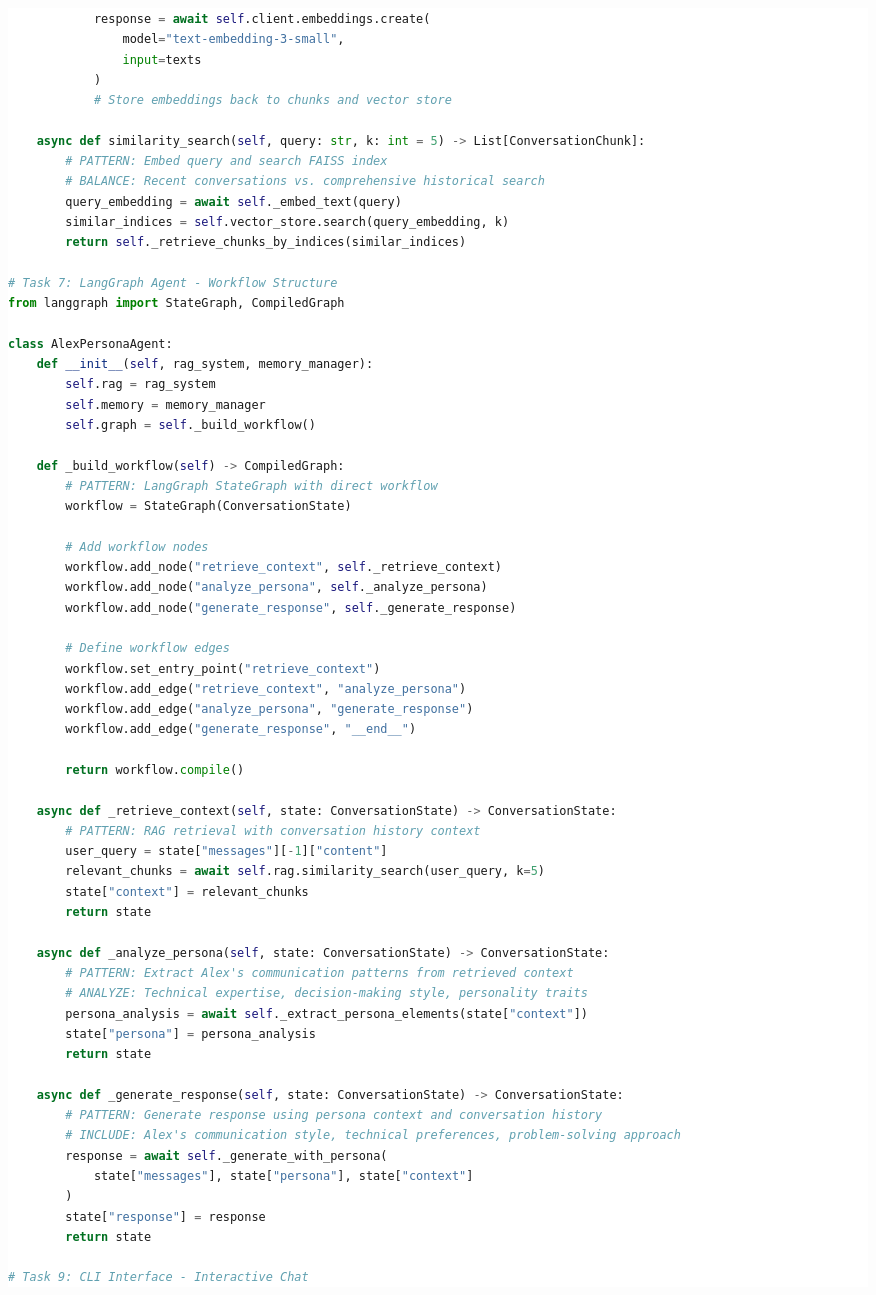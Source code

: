 ```python
            response = await self.client.embeddings.create(
                model="text-embedding-3-small",
                input=texts
            )
            # Store embeddings back to chunks and vector store

    async def similarity_search(self, query: str, k: int = 5) -> List[ConversationChunk]:
        # PATTERN: Embed query and search FAISS index
        # BALANCE: Recent conversations vs. comprehensive historical search
        query_embedding = await self._embed_text(query)
        similar_indices = self.vector_store.search(query_embedding, k)
        return self._retrieve_chunks_by_indices(similar_indices)

# Task 7: LangGraph Agent - Workflow Structure
from langgraph import StateGraph, CompiledGraph

class AlexPersonaAgent:
    def __init__(self, rag_system, memory_manager):
        self.rag = rag_system
        self.memory = memory_manager
        self.graph = self._build_workflow()

    def _build_workflow(self) -> CompiledGraph:
        # PATTERN: LangGraph StateGraph with direct workflow
        workflow = StateGraph(ConversationState)

        # Add workflow nodes
        workflow.add_node("retrieve_context", self._retrieve_context)
        workflow.add_node("analyze_persona", self._analyze_persona)
        workflow.add_node("generate_response", self._generate_response)

        # Define workflow edges
        workflow.set_entry_point("retrieve_context")
        workflow.add_edge("retrieve_context", "analyze_persona")
        workflow.add_edge("analyze_persona", "generate_response")
        workflow.add_edge("generate_response", "__end__")

        return workflow.compile()

    async def _retrieve_context(self, state: ConversationState) -> ConversationState:
        # PATTERN: RAG retrieval with conversation history context
        user_query = state["messages"][-1]["content"]
        relevant_chunks = await self.rag.similarity_search(user_query, k=5)
        state["context"] = relevant_chunks
        return state

    async def _analyze_persona(self, state: ConversationState) -> ConversationState:
        # PATTERN: Extract Alex's communication patterns from retrieved context
        # ANALYZE: Technical expertise, decision-making style, personality traits
        persona_analysis = await self._extract_persona_elements(state["context"])
        state["persona"] = persona_analysis
        return state

    async def _generate_response(self, state: ConversationState) -> ConversationState:
        # PATTERN: Generate response using persona context and conversation history
        # INCLUDE: Alex's communication style, technical preferences, problem-solving approach
        response = await self._generate_with_persona(
            state["messages"], state["persona"], state["context"]
        )
        state["response"] = response
        return state

# Task 9: CLI Interface - Interactive Chat
```
